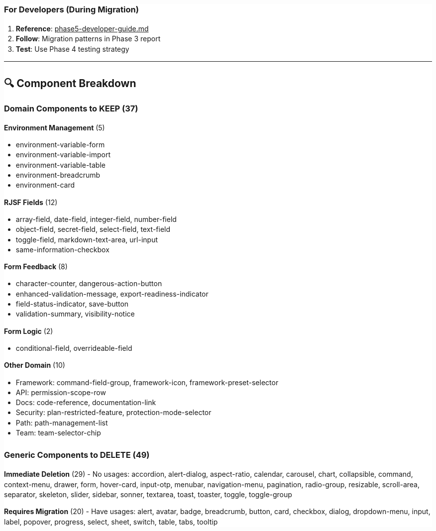 ### For Developers (During Migration)

1. **Reference**: [phase5-developer-guide.md](./phase5-developer-guide.md)
2. **Follow**: Migration patterns in Phase 3 report
3. **Test**: Use Phase 4 testing strategy

---

## 🔍 Component Breakdown

### Domain Components to KEEP (37)

**Environment Management** (5)
- environment-variable-form
- environment-variable-import
- environment-variable-table
- environment-breadcrumb
- environment-card

**RJSF Fields** (12)
- array-field, date-field, integer-field, number-field
- object-field, secret-field, select-field, text-field
- toggle-field, markdown-text-area, url-input
- same-information-checkbox

**Form Feedback** (8)
- character-counter, dangerous-action-button
- enhanced-validation-message, export-readiness-indicator
- field-status-indicator, save-button
- validation-summary, visibility-notice

**Form Logic** (2)
- conditional-field, overrideable-field

**Other Domain** (10)
- Framework: command-field-group, framework-icon, framework-preset-selector
- API: permission-scope-row
- Docs: code-reference, documentation-link
- Security: plan-restricted-feature, protection-mode-selector
- Path: path-management-list
- Team: team-selector-chip

### Generic Components to DELETE (49)

**Immediate Deletion** (29) - No usages:
accordion, alert-dialog, aspect-ratio, calendar, carousel, chart,
collapsible, command, context-menu, drawer, form, hover-card,
input-otp, menubar, navigation-menu, pagination, radio-group,
resizable, scroll-area, separator, skeleton, slider, sidebar,
sonner, textarea, toast, toaster, toggle, toggle-group

**Requires Migration** (20) - Have usages:
alert, avatar, badge, breadcrumb, button, card, checkbox,
dialog, dropdown-menu, input, label, popover, progress,
select, sheet, switch, table, tabs, tooltip
